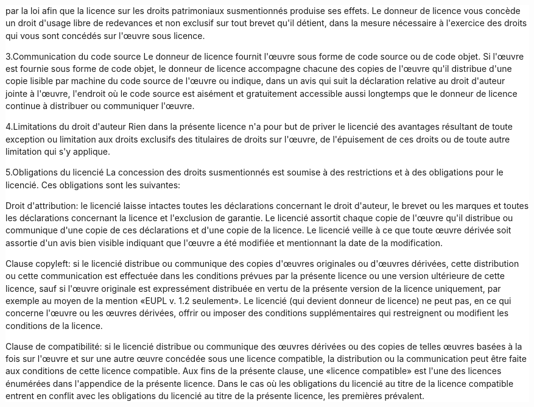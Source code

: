 par la loi afin que la licence sur les droits patrimoniaux susmentionnés produise ses effets. Le donneur de licence vous
concède un droit d'usage libre de redevances et non exclusif sur tout brevet qu'il détient, dans la mesure nécessaire à
l'exercice des droits qui vous sont concédés sur l'œuvre sous licence.

3.Communication du code source Le donneur de licence fournit l'œuvre sous forme de code source ou de code objet. Si
l'œuvre est fournie sous forme de code objet, le donneur de licence accompagne chacune des copies de l'œuvre qu'il
distribue d'une copie lisible par machine du code source de l'œuvre ou indique, dans un avis qui suit la déclaration
relative au droit d'auteur jointe à l'œuvre, l'endroit où le code source est aisément et gratuitement accessible aussi
longtemps que le donneur de licence continue à distribuer ou communiquer l'œuvre.

4.Limitations du droit d'auteur Rien dans la présente licence n'a pour but de priver le licencié des avantages résultant
de toute exception ou limitation aux droits exclusifs des titulaires de droits sur l'œuvre, de l'épuisement de ces
droits ou de toute autre limitation qui s'y applique.

5.Obligations du licencié La concession des droits susmentionnés est soumise à des restrictions et à des obligations
pour le licencié. Ces obligations sont les suivantes:

Droit d'attribution: le licencié laisse intactes toutes les déclarations concernant le droit d'auteur, le brevet ou les
marques et toutes les déclarations concernant la licence et l'exclusion de garantie. Le licencié assortit chaque copie
de l'œuvre qu'il distribue ou communique d'une copie de ces déclarations et d'une copie de la licence. Le licencié
veille à ce que toute œuvre dérivée soit assortie d'un avis bien visible indiquant que l'œuvre a été modifiée et
mentionnant la date de la modification.

Clause copyleft: si le licencié distribue ou communique des copies d'œuvres originales ou d'œuvres dérivées, cette
distribution ou cette communication est effectuée dans les conditions prévues par la présente licence ou une version
ultérieure de cette licence, sauf si l'œuvre originale est expressément distribuée en vertu de la présente version de la
licence uniquement, par exemple au moyen de la mention «EUPL v. 1.2 seulement». Le licencié (qui devient donneur de
licence) ne peut pas, en ce qui concerne l'œuvre ou les œuvres dérivées, offrir ou imposer des conditions
supplémentaires qui restreignent ou modifient les conditions de la licence.

Clause de compatibilité: si le licencié distribue ou communique des œuvres dérivées ou des copies de telles œuvres
basées à la fois sur l'œuvre et sur une autre œuvre concédée sous une licence compatible, la distribution ou la
communication peut être faite aux conditions de cette licence compatible. Aux fins de la présente clause, une «licence
compatible» est l'une des licences énumérées dans l'appendice de la présente licence. Dans le cas où les obligations du
licencié au titre de la licence compatible entrent en conflit avec les obligations du licencié au titre de la présente
licence, les premières prévalent.
